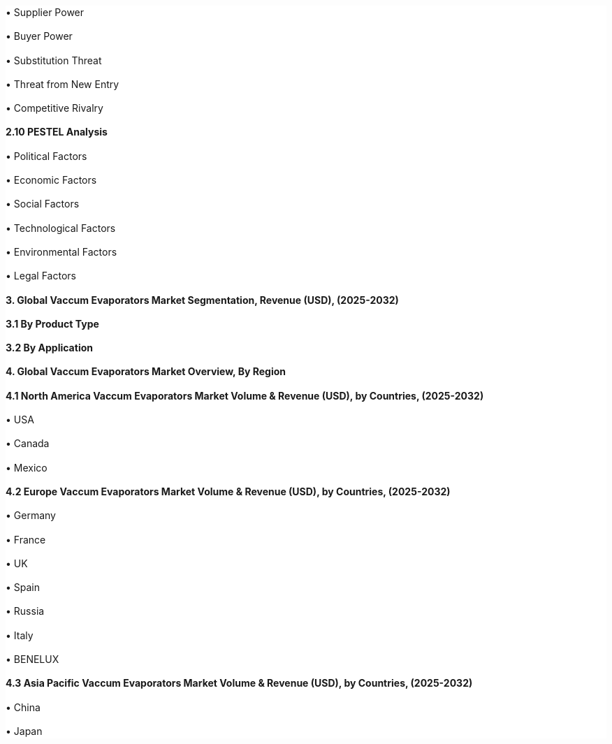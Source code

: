 • Supplier Power

• Buyer Power

• Substitution Threat

• Threat from New Entry

• Competitive Rivalry

<strong>2.10 PESTEL Analysis</strong>

• Political Factors

• Economic Factors

• Social Factors

• Technological Factors

• Environmental Factors

• Legal Factors

<strong>3. Global Vaccum Evaporators Market Segmentation, Revenue (USD), (2025-2032)</strong>

<strong>3.1 By Product Type</strong>

<strong>3.2 By Application</strong>

<strong>4. Global Vaccum Evaporators Market Overview, By Region</strong>

<strong>4.1 North America Vaccum Evaporators Market Volume &amp; Revenue (USD), by Countries, (2025-2032)</strong>

• USA

• Canada

• Mexico

<strong>4.2 Europe Vaccum Evaporators Market Volume &amp; Revenue (USD), by Countries, (2025-2032)</strong>

• Germany

• France

• UK

• Spain

• Russia

• Italy

• BENELUX

<strong>4.3 Asia Pacific Vaccum Evaporators Market Volume &amp; Revenue (USD), by Countries, (2025-2032)</strong>

• China

• Japan

